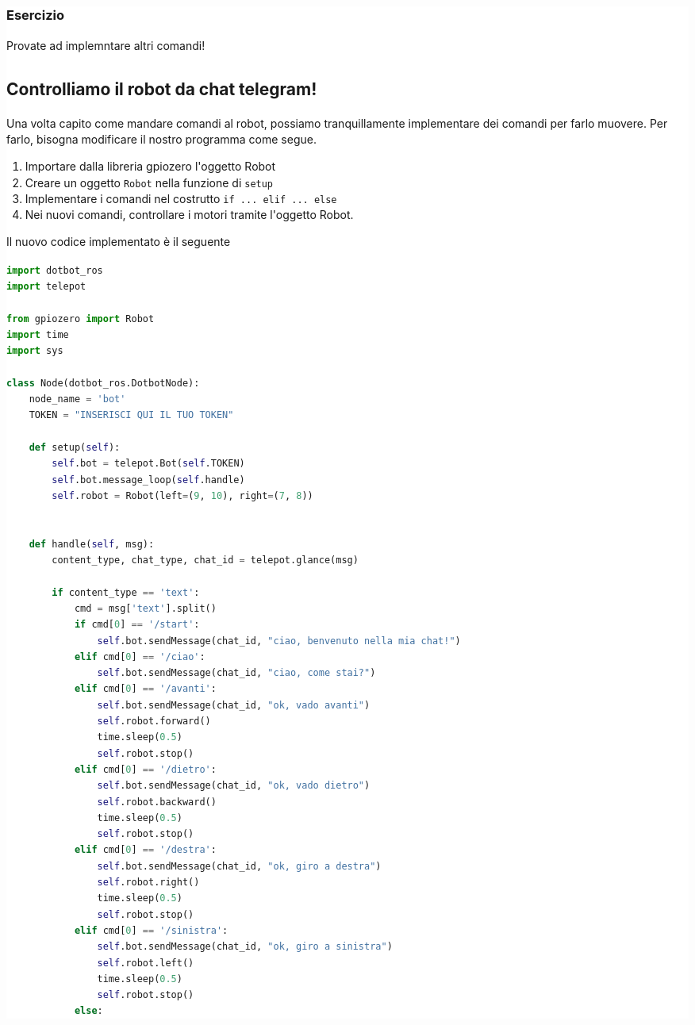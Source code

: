 ### Esercizio

Provate ad implemntare altri comandi!

## Controlliamo il robot da chat telegram!

Una volta capito come mandare comandi al robot, possiamo tranquillamente implementare dei comandi per farlo muovere. Per farlo, bisogna modificare il nostro programma come segue.

1. Importare dalla libreria gpiozero l'oggetto Robot
2. Creare un oggetto `Robot` nella funzione di `setup`
3. Implementare i comandi nel costrutto `if ... elif ... else`
4. Nei nuovi comandi, controllare i motori tramite l'oggetto Robot.

Il nuovo codice implementato è il seguente

```python
import dotbot_ros
import telepot

from gpiozero import Robot
import time
import sys

class Node(dotbot_ros.DotbotNode):
    node_name = 'bot'
    TOKEN = "INSERISCI QUI IL TUO TOKEN"

    def setup(self):
        self.bot = telepot.Bot(self.TOKEN)
        self.bot.message_loop(self.handle)
        self.robot = Robot(left=(9, 10), right=(7, 8))


    def handle(self, msg):
        content_type, chat_type, chat_id = telepot.glance(msg)

        if content_type == 'text':
            cmd = msg['text'].split()
            if cmd[0] == '/start':
                self.bot.sendMessage(chat_id, "ciao, benvenuto nella mia chat!")
            elif cmd[0] == '/ciao':
                self.bot.sendMessage(chat_id, "ciao, come stai?")
            elif cmd[0] == '/avanti':
                self.bot.sendMessage(chat_id, "ok, vado avanti")
                self.robot.forward()
                time.sleep(0.5)
                self.robot.stop()
            elif cmd[0] == '/dietro':
                self.bot.sendMessage(chat_id, "ok, vado dietro")
                self.robot.backward()
                time.sleep(0.5)
                self.robot.stop()
            elif cmd[0] == '/destra':
                self.bot.sendMessage(chat_id, "ok, giro a destra")
                self.robot.right()
                time.sleep(0.5)
                self.robot.stop()
            elif cmd[0] == '/sinistra':
                self.bot.sendMessage(chat_id, "ok, giro a sinistra")
                self.robot.left()
                time.sleep(0.5)
                self.robot.stop()
            else:
```